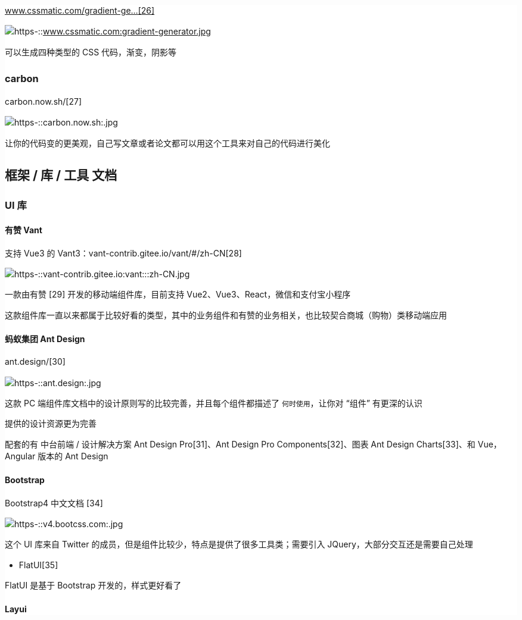 www.cssmatic.com/gradient-ge…[26]

![](https://mmbiz.qpic.cn/sz_mmbiz/H8M5QJDxMHqibfkBkXfPTJ7KSYpicewFHwCLmJyQKuC2TpofH9MhibsPPHYB5f2DLiaakiata4mEZHmyb9APRYBAjRQ/640?wx_fmt=other)https-::www.cssmatic.com:gradient-generator.jpg

可以生成四种类型的 CSS 代码，渐变，阴影等

### carbon

carbon.now.sh/[27]

![](https://mmbiz.qpic.cn/sz_mmbiz/H8M5QJDxMHqibfkBkXfPTJ7KSYpicewFHw8uAnVAJWbqM0TABNE4l3woFnQ3MokY1tEx3azficyic9q6WObZFovialw/640?wx_fmt=other)https-::carbon.now.sh:.jpg

让你的代码变的更美观，自己写文章或者论文都可以用这个工具来对自己的代码进行美化

框架 / 库 / 工具 文档
--------------

### UI 库

#### 有赞 Vant

支持 Vue3 的 Vant3：vant-contrib.gitee.io/vant/#/zh-CN[28]

![](https://mmbiz.qpic.cn/sz_mmbiz/H8M5QJDxMHqibfkBkXfPTJ7KSYpicewFHwBa8JG3vAj3bYUrlX5p4Jhp3HIYFeVSHTJiaRVbrAl6X2xtSnTVKib7rQ/640?wx_fmt=other)https-::vant-contrib.gitee.io:vant:::zh-CN.jpg

一款由有赞 [29] 开发的移动端组件库，目前支持 Vue2、Vue3、React，微信和支付宝小程序

这款组件库一直以来都属于比较好看的类型，其中的业务组件和有赞的业务相关，也比较契合商城（购物）类移动端应用

#### 蚂蚁集团 Ant Design

ant.design/[30]

![](https://mmbiz.qpic.cn/sz_mmbiz/H8M5QJDxMHqibfkBkXfPTJ7KSYpicewFHwD0xR6jsvEfdMeMjWxy3iaNVsOibSMgfibo2NBnVq5dIW8QFGdEPhERSBg/640?wx_fmt=other)https-::ant.design:.jpg

这款 PC 端组件库文档中的设计原则写的比较完善，并且每个组件都描述了 `何时使用`，让你对 “组件” 有更深的认识

提供的设计资源更为完善

配套的有 中台前端 / 设计解决方案 Ant Design Pro[31]、Ant Design Pro Components[32]、图表 Ant Design Charts[33]、和 Vue，Angular 版本的 Ant Design

#### Bootstrap

Bootstrap4 中文文档 [34]

![](https://mmbiz.qpic.cn/sz_mmbiz/H8M5QJDxMHqibfkBkXfPTJ7KSYpicewFHwONr227G25GH8auZgQAbzSUrHWstAHEF1iakicP0Z7F6BFoQ42kmyGp4A/640?wx_fmt=other)https-::v4.bootcss.com:.jpg

这个 UI 库来自 Twitter 的成员，但是组件比较少，特点是提供了很多工具类；需要引入 JQuery，大部分交互还是需要自己处理

*   FlatUI[35]
    

FlatUI 是基于 Bootstrap 开发的，样式更好看了

#### Layui
